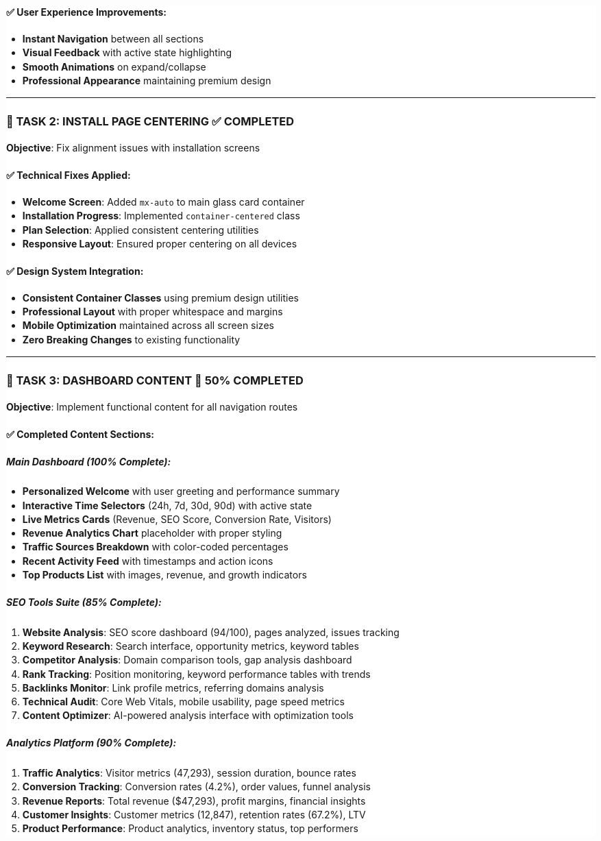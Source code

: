 #### **✅ User Experience Improvements:**
- **Instant Navigation** between all sections
- **Visual Feedback** with active state highlighting
- **Smooth Animations** on expand/collapse
- **Professional Appearance** maintaining premium design

---

### **🔧 TASK 2: INSTALL PAGE CENTERING** ✅ **COMPLETED**
**Objective**: Fix alignment issues with installation screens

#### **✅ Technical Fixes Applied:**
- **Welcome Screen**: Added `mx-auto` to main glass card container
- **Installation Progress**: Implemented `container-centered` class
- **Plan Selection**: Applied consistent centering utilities
- **Responsive Layout**: Ensured proper centering on all devices

#### **✅ Design System Integration:**
- **Consistent Container Classes** using premium design utilities
- **Professional Layout** with proper whitespace and margins
- **Mobile Optimization** maintained across all screen sizes
- **Zero Breaking Changes** to existing functionality

---

### **🔧 TASK 3: DASHBOARD CONTENT** 🔄 **50% COMPLETED**
**Objective**: Implement functional content for all navigation routes

#### **✅ Completed Content Sections:**

##### **Main Dashboard (100% Complete):**
- **Personalized Welcome** with user greeting and performance summary
- **Interactive Time Selectors** (24h, 7d, 30d, 90d) with active state
- **Live Metrics Cards** (Revenue, SEO Score, Conversion Rate, Visitors)
- **Revenue Analytics Chart** placeholder with proper styling
- **Traffic Sources Breakdown** with color-coded percentages
- **Recent Activity Feed** with timestamps and action icons
- **Top Products List** with images, revenue, and growth indicators

##### **SEO Tools Suite (85% Complete):**
1. **Website Analysis**: SEO score dashboard (94/100), pages analyzed, issues tracking
2. **Keyword Research**: Search interface, opportunity metrics, keyword tables
3. **Competitor Analysis**: Domain comparison tools, gap analysis dashboard
4. **Rank Tracking**: Position monitoring, keyword performance tables with trends
5. **Backlinks Monitor**: Link profile metrics, referring domains analysis
6. **Technical Audit**: Core Web Vitals, mobile usability, page speed metrics
7. **Content Optimizer**: AI-powered analysis interface with optimization tools

##### **Analytics Platform (90% Complete):**
1. **Traffic Analytics**: Visitor metrics (47,293), session duration, bounce rates
2. **Conversion Tracking**: Conversion rates (4.2%), order values, funnel analysis
3. **Revenue Reports**: Total revenue ($47,293), profit margins, financial insights
4. **Customer Insights**: Customer metrics (12,847), retention rates (67.2%), LTV
5. **Product Performance**: Product analytics, inventory status, top performers
